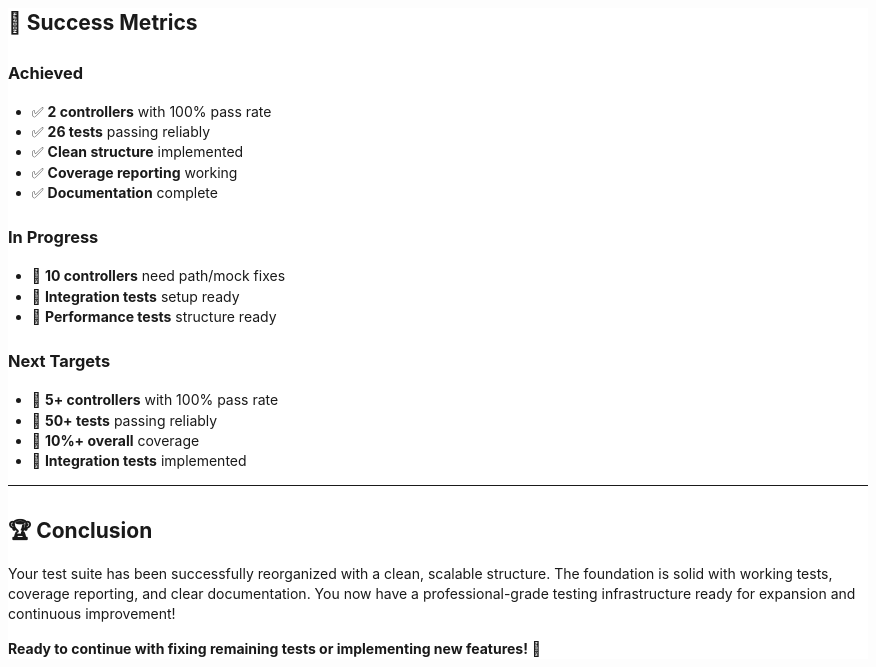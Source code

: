 ## 🎯 **Success Metrics**

### **Achieved**
- ✅ **2 controllers** with 100% pass rate
- ✅ **26 tests** passing reliably
- ✅ **Clean structure** implemented
- ✅ **Coverage reporting** working
- ✅ **Documentation** complete

### **In Progress**
- 🔧 **10 controllers** need path/mock fixes
- 🔧 **Integration tests** setup ready
- 🔧 **Performance tests** structure ready

### **Next Targets**
- 🎯 **5+ controllers** with 100% pass rate
- 🎯 **50+ tests** passing reliably
- 🎯 **10%+ overall** coverage
- 🎯 **Integration tests** implemented

---

## 🏆 **Conclusion**

Your test suite has been successfully reorganized with a clean, scalable structure. The foundation is solid with working tests, coverage reporting, and clear documentation. You now have a professional-grade testing infrastructure ready for expansion and continuous improvement!

**Ready to continue with fixing remaining tests or implementing new features!** 🚀
